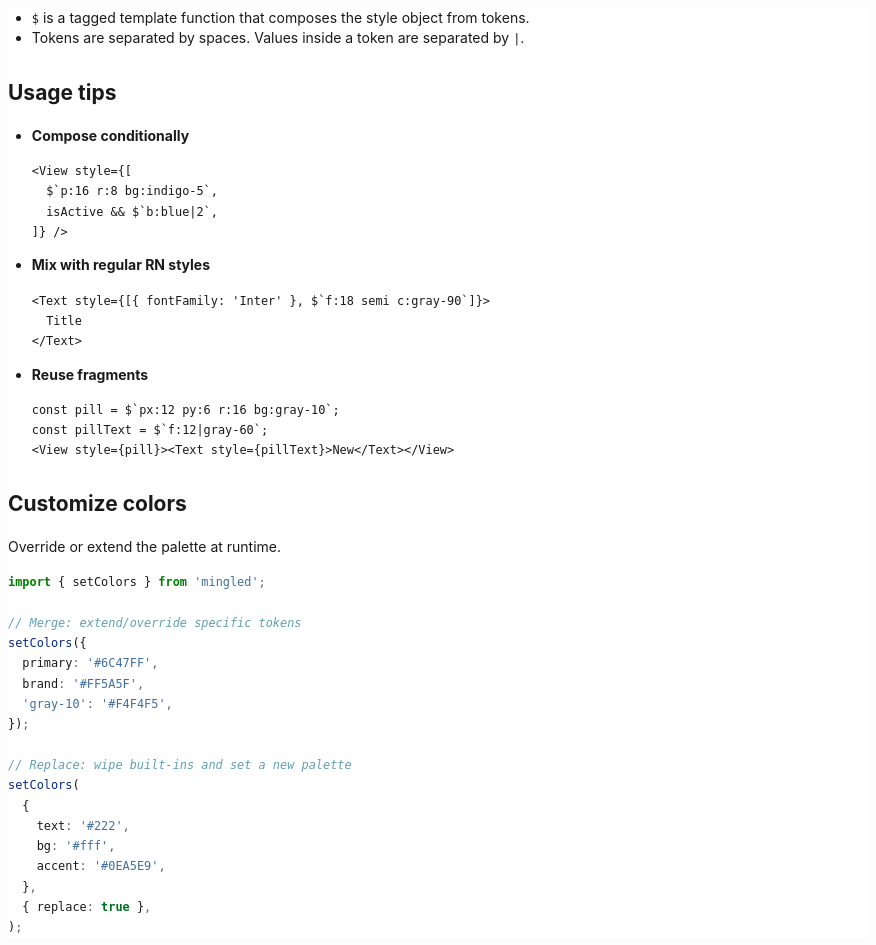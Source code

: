 - `$` is a tagged template function that composes the style object from tokens.
- Tokens are separated by spaces. Values inside a token are separated by `|`.

## Usage tips

- **Compose conditionally**

  ```tsx
  <View style={[
    $`p:16 r:8 bg:indigo-5`,
    isActive && $`b:blue|2`,
  ]} />
  ```

- **Mix with regular RN styles**

  ```tsx
  <Text style={[{ fontFamily: 'Inter' }, $`f:18 semi c:gray-90`]}>
    Title
  </Text>
  ```

- **Reuse fragments**

  ```tsx
  const pill = $`px:12 py:6 r:16 bg:gray-10`;
  const pillText = $`f:12|gray-60`;
  <View style={pill}><Text style={pillText}>New</Text></View>
  ```



## Customize colors

Override or extend the palette at runtime.

```ts
import { setColors } from 'mingled';

// Merge: extend/override specific tokens
setColors({
  primary: '#6C47FF',
  brand: '#FF5A5F',
  'gray-10': '#F4F4F5',
});

// Replace: wipe built-ins and set a new palette
setColors(
  {
    text: '#222',
    bg: '#fff',
    accent: '#0EA5E9',
  },
  { replace: true },
);
```
